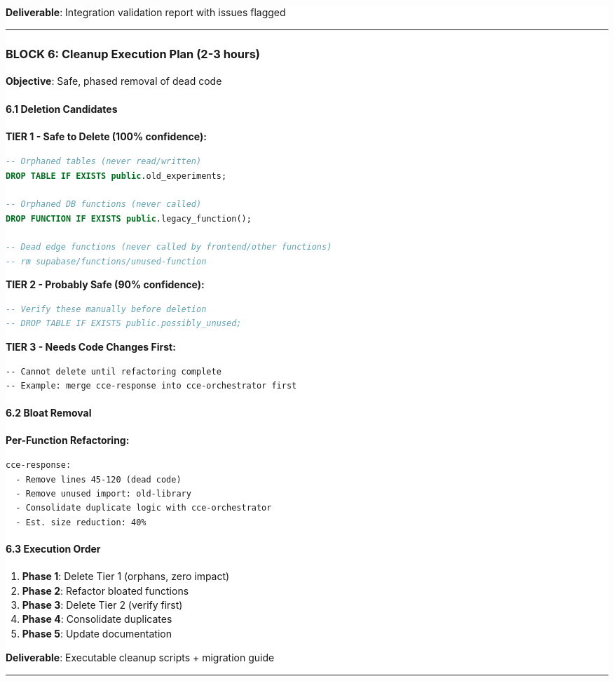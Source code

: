 **Deliverable**: Integration validation report with issues flagged

---

### BLOCK 6: Cleanup Execution Plan (2-3 hours)

**Objective**: Safe, phased removal of dead code

#### 6.1 Deletion Candidates

**TIER 1 - Safe to Delete (100% confidence):**
```sql
-- Orphaned tables (never read/written)
DROP TABLE IF EXISTS public.old_experiments;

-- Orphaned DB functions (never called)
DROP FUNCTION IF EXISTS public.legacy_function();

-- Dead edge functions (never called by frontend/other functions)
-- rm supabase/functions/unused-function
```

**TIER 2 - Probably Safe (90% confidence):**
```sql
-- Verify these manually before deletion
-- DROP TABLE IF EXISTS public.possibly_unused;
```

**TIER 3 - Needs Code Changes First:**
```
-- Cannot delete until refactoring complete
-- Example: merge cce-response into cce-orchestrator first
```

#### 6.2 Bloat Removal

**Per-Function Refactoring:**
```
cce-response:
  - Remove lines 45-120 (dead code)
  - Remove unused import: old-library
  - Consolidate duplicate logic with cce-orchestrator
  - Est. size reduction: 40%
```

#### 6.3 Execution Order

1. **Phase 1**: Delete Tier 1 (orphans, zero impact)
2. **Phase 2**: Refactor bloated functions
3. **Phase 3**: Delete Tier 2 (verify first)
4. **Phase 4**: Consolidate duplicates
5. **Phase 5**: Update documentation

**Deliverable**: Executable cleanup scripts + migration guide

---
